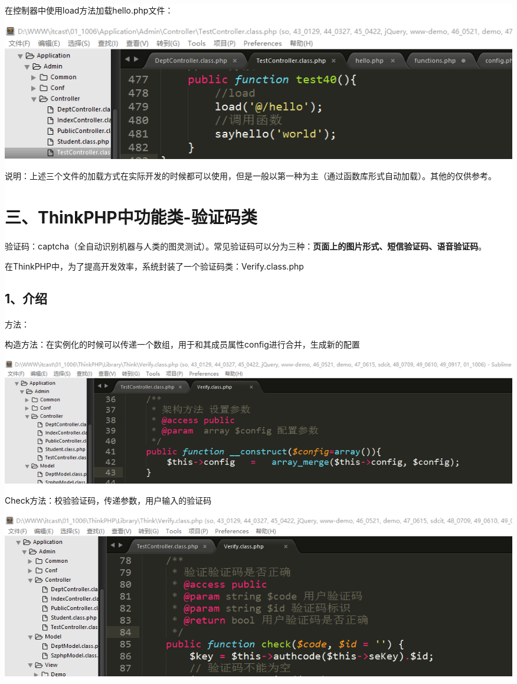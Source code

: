 在控制器中使用load方法加载hello.php文件：

![](media/64a629d31388b9e8d94b108e54c31fb4.png)

说明：上述三个文件的加载方式在实际开发的时候都可以使用，但是一般以第一种为主（通过函数库形式自动加载）。其他的仅供参考。

三、ThinkPHP中功能类-验证码类
=============================

验证码：captcha（全自动识别机器与人类的图灵测试）。常见验证码可以分为三种：**页面上的图片形式、短信验证码、语音验证码**。

在ThinkPHP中，为了提高开发效率，系统封装了一个验证码类：Verify.class.php

1、介绍
-------

方法：

构造方法：在实例化的时候可以传递一个数组，用于和其成员属性config进行合并，生成新的配置

![](media/da0a235a08560374508b4e48b0b24608.png)

Check方法：校验验证码，传递参数，用户输入的验证码

![](media/4e69e4b55841607f7f8f04a4b0b8504b.png)
